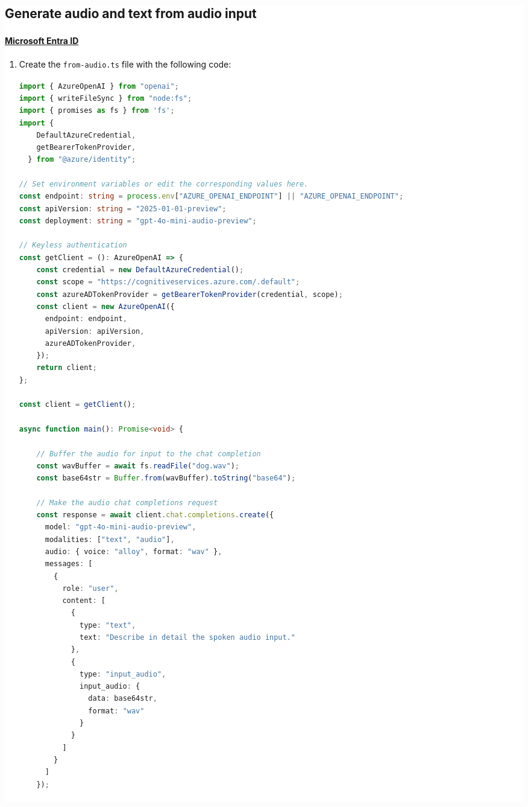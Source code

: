 ## Generate audio and text from audio input

#### [Microsoft Entra ID](#tab/typescript-keyless)

1. Create the `from-audio.ts` file with the following code:

    ```typescript
    import { AzureOpenAI } from "openai";
    import { writeFileSync } from "node:fs";
    import { promises as fs } from 'fs';
    import {
        DefaultAzureCredential,
        getBearerTokenProvider,
      } from "@azure/identity";
    
    // Set environment variables or edit the corresponding values here.
    const endpoint: string = process.env["AZURE_OPENAI_ENDPOINT"] || "AZURE_OPENAI_ENDPOINT";
    const apiVersion: string = "2025-01-01-preview"; 
    const deployment: string = "gpt-4o-mini-audio-preview"; 
    
    // Keyless authentication 
    const getClient = (): AzureOpenAI => {
        const credential = new DefaultAzureCredential();
        const scope = "https://cognitiveservices.azure.com/.default";
        const azureADTokenProvider = getBearerTokenProvider(credential, scope);
        const client = new AzureOpenAI({
          endpoint: endpoint,
          apiVersion: apiVersion,
          azureADTokenProvider,
        });
        return client;
    };
      
    const client = getClient();
    
    async function main(): Promise<void> {
    
        // Buffer the audio for input to the chat completion
        const wavBuffer = await fs.readFile("dog.wav"); 
        const base64str = Buffer.from(wavBuffer).toString("base64"); 
        
        // Make the audio chat completions request
        const response = await client.chat.completions.create({ 
          model: "gpt-4o-mini-audio-preview",
          modalities: ["text", "audio"], 
          audio: { voice: "alloy", format: "wav" },
          messages: [ 
            { 
              role: "user", 
              content: [ 
                { 
                  type: "text", 
                  text: "Describe in detail the spoken audio input." 
                }, 
                { 
                  type: "input_audio", 
                  input_audio: { 
                    data: base64str, 
                    format: "wav" 
                  } 
                } 
              ] 
            } 
          ] 
        }); 
        